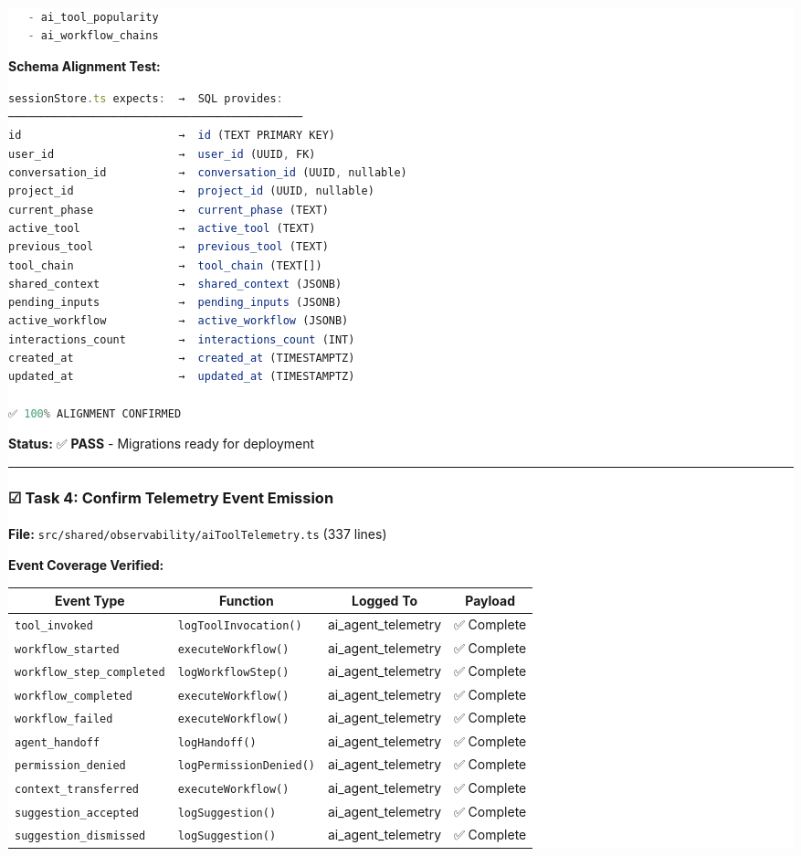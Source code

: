 ```sql
   - ai_tool_popularity
   - ai_workflow_chains
```

**Schema Alignment Test:**
```typescript
sessionStore.ts expects:  →  SQL provides:
─────────────────────────────────────────────
id                        →  id (TEXT PRIMARY KEY)
user_id                   →  user_id (UUID, FK)
conversation_id           →  conversation_id (UUID, nullable)
project_id                →  project_id (UUID, nullable)
current_phase             →  current_phase (TEXT)
active_tool               →  active_tool (TEXT)
previous_tool             →  previous_tool (TEXT)
tool_chain                →  tool_chain (TEXT[])
shared_context            →  shared_context (JSONB)
pending_inputs            →  pending_inputs (JSONB)
active_workflow           →  active_workflow (JSONB)
interactions_count        →  interactions_count (INT)
created_at                →  created_at (TIMESTAMPTZ)
updated_at                →  updated_at (TIMESTAMPTZ)

✅ 100% ALIGNMENT CONFIRMED
```

**Status:** ✅ **PASS** - Migrations ready for deployment

---

### ☑ **Task 4:** Confirm Telemetry Event Emission

**File:** `src/shared/observability/aiToolTelemetry.ts` (337 lines)

**Event Coverage Verified:**

| Event Type | Function | Logged To | Payload |
|------------|----------|-----------|---------|
| `tool_invoked` | `logToolInvocation()` | ai_agent_telemetry | ✅ Complete |
| `workflow_started` | `executeWorkflow()` | ai_agent_telemetry | ✅ Complete |
| `workflow_step_completed` | `logWorkflowStep()` | ai_agent_telemetry | ✅ Complete |
| `workflow_completed` | `executeWorkflow()` | ai_agent_telemetry | ✅ Complete |
| `workflow_failed` | `executeWorkflow()` | ai_agent_telemetry | ✅ Complete |
| `agent_handoff` | `logHandoff()` | ai_agent_telemetry | ✅ Complete |
| `permission_denied` | `logPermissionDenied()` | ai_agent_telemetry | ✅ Complete |
| `context_transferred` | `executeWorkflow()` | ai_agent_telemetry | ✅ Complete |
| `suggestion_accepted` | `logSuggestion()` | ai_agent_telemetry | ✅ Complete |
| `suggestion_dismissed` | `logSuggestion()` | ai_agent_telemetry | ✅ Complete |
